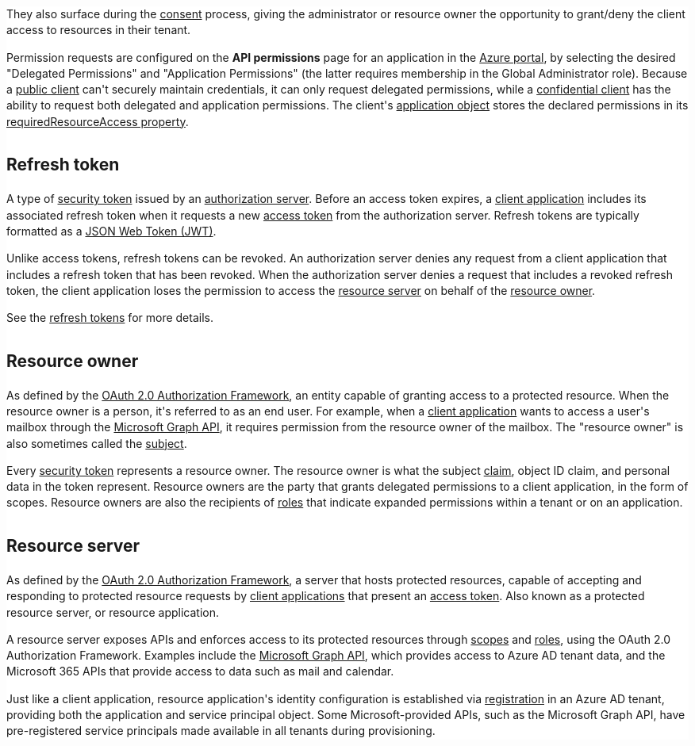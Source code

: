They also surface during the [consent](#consent) process, giving the administrator or resource owner the opportunity to grant/deny the client access to resources in their tenant.

Permission requests are configured on the **API permissions** page for an application in the [Azure portal][AZURE-portal], by selecting the desired "Delegated Permissions" and "Application Permissions" (the latter requires membership in the Global Administrator role). Because a [public client](#client-application) can't securely maintain credentials, it can only request delegated permissions, while a [confidential client](#client-application) has the ability to request both delegated and application permissions. The client's [application object](#application-object) stores the declared permissions in its [requiredResourceAccess property][Graph-App-Resource].

## Refresh token

A type of [security token](#security-token) issued by an [authorization server](#authorization-server). Before an access token expires, a [client application](#client-application) includes its associated refresh token when it requests a new [access token](#access-token) from the authorization server. Refresh tokens are typically formatted as a [JSON Web Token (JWT)][JWT].

Unlike access tokens, refresh tokens can be revoked. An authorization server denies any request from a client application that includes a refresh token that has been revoked. When the authorization server denies a request that includes a revoked refresh token, the client application loses the permission to access the [resource server](#resource-server) on behalf of the [resource owner](#resource-owner).

See the [refresh tokens](refresh-tokens.md) for more details.

## Resource owner

As defined by the [OAuth 2.0 Authorization Framework][OAuth2-Role-Def], an entity capable of granting access to a protected resource. When the resource owner is a person, it's referred to as an end user. For example, when a [client application](#client-application) wants to access a user's mailbox through the [Microsoft Graph API][Microsoft-Graph], it requires permission from the resource owner of the mailbox. The "resource owner" is also sometimes called the [subject](#subject).

Every [security token](#security-token) represents a resource owner.  The resource owner is what the subject [claim](#claim), object ID claim, and personal data in the token represent.  Resource owners are the party that grants delegated permissions to a client application, in the form of scopes.  Resource owners are also the recipients of [roles](#roles) that indicate expanded permissions within a tenant or on an application.

## Resource server

As defined by the [OAuth 2.0 Authorization Framework][OAuth2-Role-Def], a server that hosts protected resources, capable of accepting and responding to protected resource requests by [client applications](#client-application) that present an [access token](#access-token). Also known as a protected resource server, or resource application.

A resource server exposes APIs and enforces access to its protected resources through [scopes](#scopes) and [roles](#roles), using the OAuth 2.0 Authorization Framework. Examples include the [Microsoft Graph API][Microsoft-Graph], which provides access to Azure AD tenant data, and the Microsoft 365 APIs that provide access to data such as mail and calendar.

Just like a client application, resource application's identity configuration is established via [registration](#application-registration) in an Azure AD tenant, providing both the application and service principal object. Some Microsoft-provided APIs, such as the Microsoft Graph API, have pre-registered service principals made available in all tenants during provisioning.


[Graph-Perm-Scopes]: /graph/permissions-reference
[Graph-App-Resource]: /graph/api/resources/application
[Graph-Sp-Resource]: /graph/api/resources/serviceprincipal
[Graph-User-Resource]: /graph/api/resources/user
[AAD-How-To-Integrate]: ./active-directory-how-to-integrate.md
[AAD-Security-Token-Claims]: ./active-directory-authentication-scenarios/#claims-in-azure-ad-security-tokens
[AZURE-portal]: https://portal.azure.com
[AAD-RBAC]: ../../role-based-access-control/role-assignments-portal.md
[JWT]: https://tools.ietf.org/html/rfc7519
[Microsoft-Graph]: https://developer.microsoft.com/graph
[O365-Perm-Ref]: /graph/permissions-reference
[OAuth2-Access-Token-Scopes]: https://tools.ietf.org/html/rfc6749#section-3.3
[OAuth2-AuthZ-Endpoint]: https://tools.ietf.org/html/rfc6749#section-3.1
[OAuth2-AuthZ-Grant-Types]: https://tools.ietf.org/html/rfc6749#section-1.3
[OAuth2-Client-Types]: https://tools.ietf.org/html/rfc6749#section-2.1
[OAuth2-Role-Def]: https://tools.ietf.org/html/rfc6749#page-6
[OpenIDConnect]: https://openid.net/specs/openid-connect-core-1_0.html
[OpenIDConnect-AuthZ-Endpoint]: https://openid.net/specs/openid-connect-core-1_0.html#AuthorizationEndpoint
[OpenIDConnect-ID-Token]: https://openid.net/specs/openid-connect-core-1_0.html#IDToken
